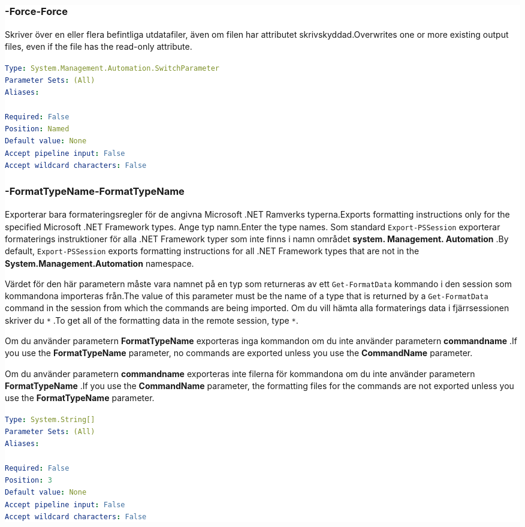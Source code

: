 ### <span data-ttu-id="c293c-228">-Force</span><span class="sxs-lookup"><span data-stu-id="c293c-228">-Force</span></span>

<span data-ttu-id="c293c-229">Skriver över en eller flera befintliga utdatafiler, även om filen har attributet skrivskyddad.</span><span class="sxs-lookup"><span data-stu-id="c293c-229">Overwrites one or more existing output files, even if the file has the read-only attribute.</span></span>

```yaml
Type: System.Management.Automation.SwitchParameter
Parameter Sets: (All)
Aliases:

Required: False
Position: Named
Default value: None
Accept pipeline input: False
Accept wildcard characters: False
```

### <span data-ttu-id="c293c-230">-FormatTypeName</span><span class="sxs-lookup"><span data-stu-id="c293c-230">-FormatTypeName</span></span>

<span data-ttu-id="c293c-231">Exporterar bara formateringsregler för de angivna Microsoft .NET Ramverks typerna.</span><span class="sxs-lookup"><span data-stu-id="c293c-231">Exports formatting instructions only for the specified Microsoft .NET Framework types.</span></span> <span data-ttu-id="c293c-232">Ange typ namn.</span><span class="sxs-lookup"><span data-stu-id="c293c-232">Enter the type names.</span></span> <span data-ttu-id="c293c-233">Som standard `Export-PSSession` exporterar formaterings instruktioner för alla .NET Framework typer som inte finns i namn området **system. Management. Automation** .</span><span class="sxs-lookup"><span data-stu-id="c293c-233">By default, `Export-PSSession` exports formatting instructions for all .NET Framework types that are not in the **System.Management.Automation** namespace.</span></span>

<span data-ttu-id="c293c-234">Värdet för den här parametern måste vara namnet på en typ som returneras av ett `Get-FormatData` kommando i den session som kommandona importeras från.</span><span class="sxs-lookup"><span data-stu-id="c293c-234">The value of this parameter must be the name of a type that is returned by a `Get-FormatData` command in the session from which the commands are being imported.</span></span> <span data-ttu-id="c293c-235">Om du vill hämta alla formaterings data i fjärrsessionen skriver du `*` .</span><span class="sxs-lookup"><span data-stu-id="c293c-235">To get all of the formatting data in the remote session, type `*`.</span></span>

<span data-ttu-id="c293c-236">Om du använder parametern **FormatTypeName** exporteras inga kommandon om du inte använder parametern **commandname** .</span><span class="sxs-lookup"><span data-stu-id="c293c-236">If you use the **FormatTypeName** parameter, no commands are exported unless you use the **CommandName** parameter.</span></span>

<span data-ttu-id="c293c-237">Om du använder parametern **commandname** exporteras inte filerna för kommandona om du inte använder parametern **FormatTypeName** .</span><span class="sxs-lookup"><span data-stu-id="c293c-237">If you use the **CommandName** parameter, the formatting files for the commands are not exported unless you use the **FormatTypeName** parameter.</span></span>

```yaml
Type: System.String[]
Parameter Sets: (All)
Aliases:

Required: False
Position: 3
Default value: None
Accept pipeline input: False
Accept wildcard characters: False
```
